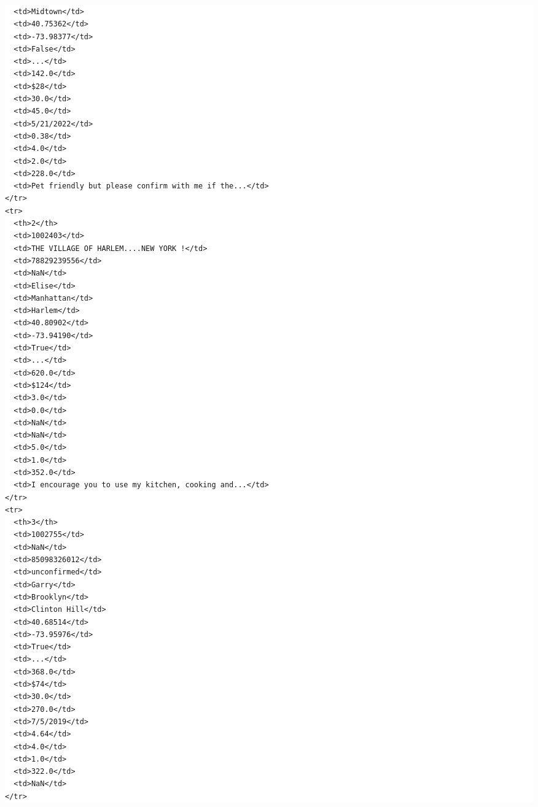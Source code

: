       <td>Midtown</td>
      <td>40.75362</td>
      <td>-73.98377</td>
      <td>False</td>
      <td>...</td>
      <td>142.0</td>
      <td>$28</td>
      <td>30.0</td>
      <td>45.0</td>
      <td>5/21/2022</td>
      <td>0.38</td>
      <td>4.0</td>
      <td>2.0</td>
      <td>228.0</td>
      <td>Pet friendly but please confirm with me if the...</td>
    </tr>
    <tr>
      <th>2</th>
      <td>1002403</td>
      <td>THE VILLAGE OF HARLEM....NEW YORK !</td>
      <td>78829239556</td>
      <td>NaN</td>
      <td>Elise</td>
      <td>Manhattan</td>
      <td>Harlem</td>
      <td>40.80902</td>
      <td>-73.94190</td>
      <td>True</td>
      <td>...</td>
      <td>620.0</td>
      <td>$124</td>
      <td>3.0</td>
      <td>0.0</td>
      <td>NaN</td>
      <td>NaN</td>
      <td>5.0</td>
      <td>1.0</td>
      <td>352.0</td>
      <td>I encourage you to use my kitchen, cooking and...</td>
    </tr>
    <tr>
      <th>3</th>
      <td>1002755</td>
      <td>NaN</td>
      <td>85098326012</td>
      <td>unconfirmed</td>
      <td>Garry</td>
      <td>Brooklyn</td>
      <td>Clinton Hill</td>
      <td>40.68514</td>
      <td>-73.95976</td>
      <td>True</td>
      <td>...</td>
      <td>368.0</td>
      <td>$74</td>
      <td>30.0</td>
      <td>270.0</td>
      <td>7/5/2019</td>
      <td>4.64</td>
      <td>4.0</td>
      <td>1.0</td>
      <td>322.0</td>
      <td>NaN</td>
    </tr>